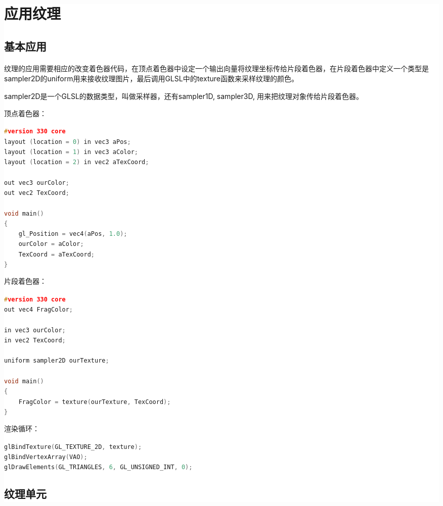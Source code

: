 # 应用纹理

## 基本应用

纹理的应用需要相应的改变着色器代码，在顶点着色器中设定一个输出向量将纹理坐标传给片段着色器，在片段着色器中定义一个类型是sampler2D的uniform用来接收纹理图片，最后调用GLSL中的texture函数来采样纹理的颜色。

sampler2D是一个GLSL的数据类型，叫做采样器，还有sampler1D, sampler3D, 用来把纹理对象传给片段着色器。

顶点着色器：
```C++
#version 330 core
layout (location = 0) in vec3 aPos;
layout (location = 1) in vec3 aColor;
layout (location = 2) in vec2 aTexCoord;

out vec3 ourColor;
out vec2 TexCoord;

void main()
{
    gl_Position = vec4(aPos, 1.0);
    ourColor = aColor;
    TexCoord = aTexCoord;
}
```

片段着色器：
```C++
#version 330 core
out vec4 FragColor;

in vec3 ourColor;
in vec2 TexCoord;

uniform sampler2D ourTexture;

void main()
{
    FragColor = texture(ourTexture, TexCoord);
}
```

渲染循环：
```C++
glBindTexture(GL_TEXTURE_2D, texture);
glBindVertexArray(VAO);
glDrawElements(GL_TRIANGLES, 6, GL_UNSIGNED_INT, 0);
```

## 纹理单元
